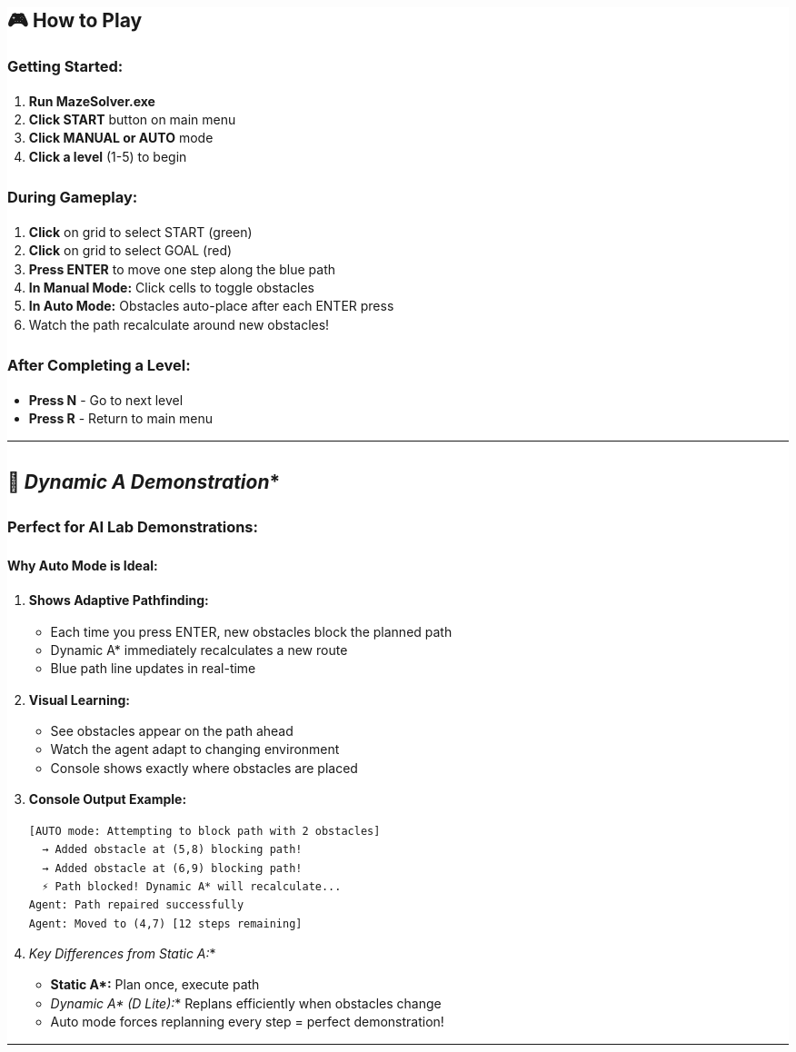 
## 🎮 **How to Play**

### Getting Started:
1. **Run MazeSolver.exe**
2. **Click START** button on main menu
3. **Click MANUAL or AUTO** mode
4. **Click a level** (1-5) to begin

### During Gameplay:
1. **Click** on grid to select START (green)
2. **Click** on grid to select GOAL (red)
3. **Press ENTER** to move one step along the blue path
4. **In Manual Mode:** Click cells to toggle obstacles
5. **In Auto Mode:** Obstacles auto-place after each ENTER press
6. Watch the path recalculate around new obstacles!

### After Completing a Level:
- **Press N** - Go to next level
- **Press R** - Return to main menu

---

## 🧠 **Dynamic A* Demonstration**

### Perfect for AI Lab Demonstrations:

#### **Why Auto Mode is Ideal:**
1. **Shows Adaptive Pathfinding:**
   - Each time you press ENTER, new obstacles block the planned path
   - Dynamic A* immediately recalculates a new route
   - Blue path line updates in real-time

2. **Visual Learning:**
   - See obstacles appear on the path ahead
   - Watch the agent adapt to changing environment
   - Console shows exactly where obstacles are placed

3. **Console Output Example:**
   ```
   [AUTO mode: Attempting to block path with 2 obstacles]
     → Added obstacle at (5,8) blocking path!
     → Added obstacle at (6,9) blocking path!
     ⚡ Path blocked! Dynamic A* will recalculate...
   Agent: Path repaired successfully
   Agent: Moved to (4,7) [12 steps remaining]
   ```

4. **Key Differences from Static A*:**
   - **Static A\*:** Plan once, execute path
   - **Dynamic A\* (D* Lite):** Replans efficiently when obstacles change
   - Auto mode forces replanning every step = perfect demonstration!

---